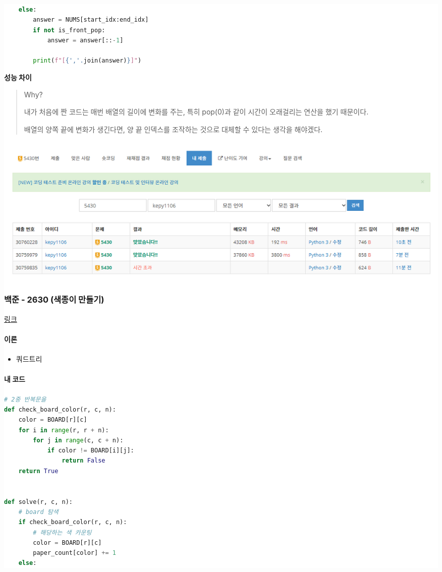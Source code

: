 ```python
    else:
        answer = NUMS[start_idx:end_idx]
        if not is_front_pop:
            answer = answer[::-1]

        print(f"[{','.join(answer)}]")
```



**성능 차이**

> Why?
>
> 내가 처음에 짠 코드는 매번 배열의 길이에 변화를 주는, 특히 pop(0)과 같이 시간이 오래걸리는 연산을 했기 때문이다.
>
> 배열의 양쪽 끝에 변화가 생긴다면, 양 끝 인덱스를 조작하는 것으로 대체할 수 있다는 생각을 해야겠다.

![image-20210707192813558](README.assets/image-20210707192813558.png)





### 백준 - 2630 (색종이 만들기)

[링크](https://www.acmicpc.net/problem/2630)

#### 이론

- 쿼드트리





#### 내 코드

```python
# 2중 반복문을 
def check_board_color(r, c, n):
    color = BOARD[r][c]
    for i in range(r, r + n):
        for j in range(c, c + n):
            if color != BOARD[i][j]:
                return False
    return True


def solve(r, c, n):
    # board 탐색
    if check_board_color(r, c, n):
        # 해당하는 색 카운팅
        color = BOARD[r][c]
        paper_count[color] += 1
    else:
```
